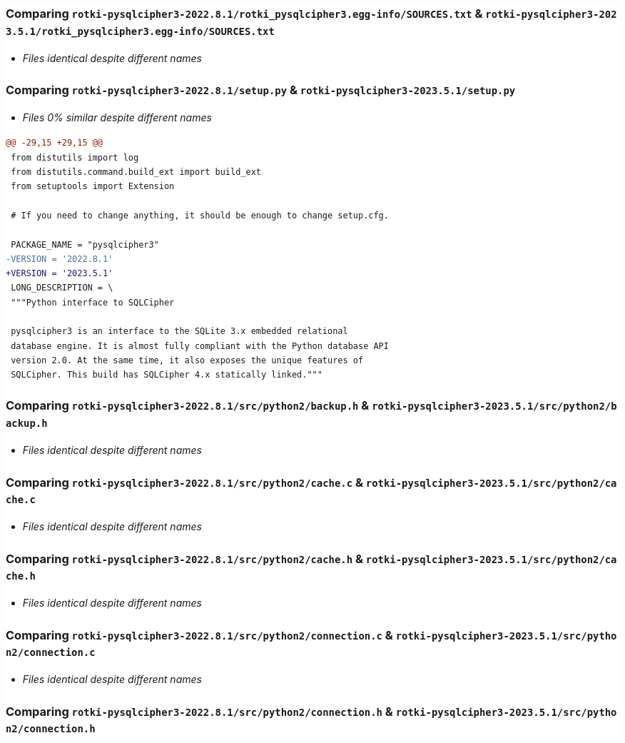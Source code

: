 ### Comparing `rotki-pysqlcipher3-2022.8.1/rotki_pysqlcipher3.egg-info/SOURCES.txt` & `rotki-pysqlcipher3-2023.5.1/rotki_pysqlcipher3.egg-info/SOURCES.txt`

 * *Files identical despite different names*

### Comparing `rotki-pysqlcipher3-2022.8.1/setup.py` & `rotki-pysqlcipher3-2023.5.1/setup.py`

 * *Files 0% similar despite different names*

```diff
@@ -29,15 +29,15 @@
 from distutils import log
 from distutils.command.build_ext import build_ext
 from setuptools import Extension
 
 # If you need to change anything, it should be enough to change setup.cfg.
 
 PACKAGE_NAME = "pysqlcipher3"
-VERSION = '2022.8.1'
+VERSION = '2023.5.1'
 LONG_DESCRIPTION = \
 """Python interface to SQLCipher
 
 pysqlcipher3 is an interface to the SQLite 3.x embedded relational
 database engine. It is almost fully compliant with the Python database API
 version 2.0. At the same time, it also exposes the unique features of
 SQLCipher. This build has SQLCipher 4.x statically linked."""
```

### Comparing `rotki-pysqlcipher3-2022.8.1/src/python2/backup.h` & `rotki-pysqlcipher3-2023.5.1/src/python2/backup.h`

 * *Files identical despite different names*

### Comparing `rotki-pysqlcipher3-2022.8.1/src/python2/cache.c` & `rotki-pysqlcipher3-2023.5.1/src/python2/cache.c`

 * *Files identical despite different names*

### Comparing `rotki-pysqlcipher3-2022.8.1/src/python2/cache.h` & `rotki-pysqlcipher3-2023.5.1/src/python2/cache.h`

 * *Files identical despite different names*

### Comparing `rotki-pysqlcipher3-2022.8.1/src/python2/connection.c` & `rotki-pysqlcipher3-2023.5.1/src/python2/connection.c`

 * *Files identical despite different names*

### Comparing `rotki-pysqlcipher3-2022.8.1/src/python2/connection.h` & `rotki-pysqlcipher3-2023.5.1/src/python2/connection.h`

